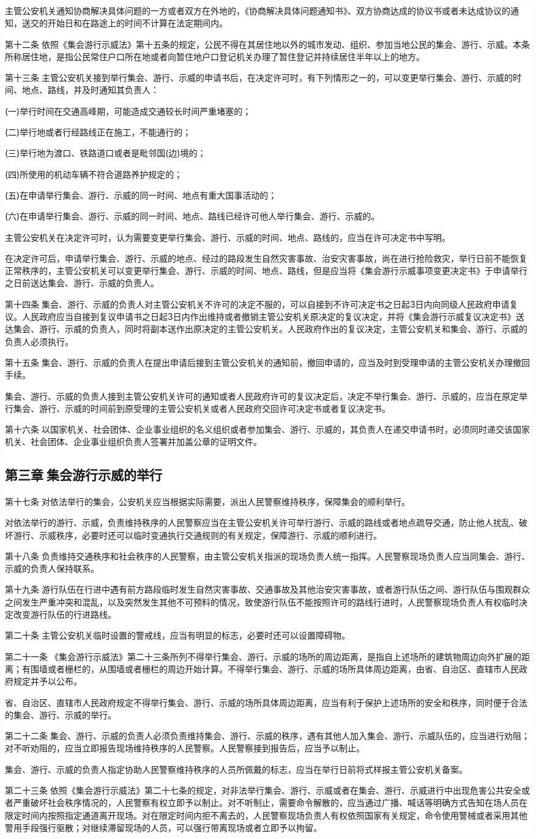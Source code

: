 主管公安机关通知协商解决具体问题的一方或者双方在外地的，《协商解决具体问题通知书》、双方协商达成的协议书或者未达成协议的通知，送交的开始日和在路途上的时间不计算在法定期间内。

第十二条 依照《集会游行示威法》第十五条的规定，公民不得在其居住地以外的城市发动、组织、参加当地公民的集会、游行、示威。本条所称居住地，是指公民常住户口所在地或者向暂住地户口登记机关办理了暂住登记并持续居住半年以上的地方。

第十三条 主管公安机关接到举行集会、游行、示威的申请书后，在决定许可时，有下列情形之一的，可以变更举行集会、游行、示威的时间、地点、路线，并及时通知其负责人：

(一)举行时间在交通高峰期，可能造成交通较长时间严重堵塞的；

(二)举行地或者行经路线正在施工，不能通行的；

(三)举行地为渡口、铁路道口或者是毗邻国(边)境的；

(四)所使用的机动车辆不符合道路养护规定的；

(五)在申请举行集会、游行、示威的同一时间、地点有重大国事活动的；

(六)在申请举行集会、游行、示威的同一时间、地点、路线已经许可他人举行集会、游行、示威的。

主管公安机关在决定许可时，认为需要变更举行集会、游行、示威的时间、地点、路线的，应当在许可决定书中写明。

在决定许可后，申请举行集会、游行、示威的地点、经过的路段发生自然灾害事故、治安灾害事故，尚在进行抢险救灾，举行日前不能恢复正常秩序的，主管公安机关可以变更举行集会、游行、示威的时间、地点、路线，但是应当将《集会游行示威事项变更决定书》于申请举行之日前送达集会、游行、示威的负责人。

第十四条 集会、游行、示威的负责人对主管公安机关不许可的决定不服的，可以自接到不许可决定书之日起3日内向同级人民政府申请复议。人民政府应当自接到复议申请书之日起3日内作出维持或者撤销主管公安机关原决定的复议决定，并将《集会游行示威复议决定书》送达集会、游行、示威的负责人，同时将副本送作出原决定的主管公安机关。人民政府作出的复议决定，主管公安机关和集会、游行、示威的负责人必须执行。

第十五条 集会、游行、示威的负责人在提出申请后接到主管公安机关的通知前，撤回申请的，应当及时到受理申请的主管公安机关办理撤回手续。

集会、游行、示威的负责人接到主管公安机关许可的通知或者人民政府许可的复议决定后，决定不举行集会、游行、示威的，应当在原定举行集会、游行、示威的时间前到原受理的主管公安机关或者人民政府交回许可决定书或者复议决定书。

第十六条 以国家机关、社会团体、企业事业组织的名义组织或者参加集会、游行、示威的，其负责人在递交申请书时，必须同时递交该国家机关、社会团体、企业事业组织负责人签署并加盖公章的证明文件。

## 第三章 集会游行示威的举行

第十七条 对依法举行的集会，公安机关应当根据实际需要，派出人民警察维持秩序，保障集会的顺利举行。

对依法举行的游行、示威，负责维持秩序的人民警察应当在主管公安机关许可举行游行、示威的路线或者地点疏导交通，防止他人扰乱、破坏游行、示威秩序，必要时还可以临时变通执行交通规则的有关规定，保障游行、示威的顺利进行。

第十八条 负责维持交通秩序和社会秩序的人民警察，由主管公安机关指派的现场负责人统一指挥。人民警察现场负责人应当同集会、游行、示威的负责人保持联系。

第十九条 游行队伍在行进中遇有前方路段临时发生自然灾害事故、交通事故及其他治安灾害事故，或者游行队伍之间、游行队伍与围观群众之间发生严重冲突和混乱，以及突然发生其他不可预料的情况，致使游行队伍不能按照许可的路线行进时，人民警察现场负责人有权临时决定改变游行队伍的行进路线。

第二十条 主管公安机关临时设置的警戒线，应当有明显的标志，必要时还可以设置障碍物。

第二十一条 《集会游行示威法》第二十三条所列不得举行集会、游行、示威的场所的周边距离，是指自上述场所的建筑物周边向外扩展的距离；有围墙或者栅栏的，从围墙或者栅栏的周边开始计算。不得举行集会、游行、示威的场所具体周边距离，由省、自治区、直辖市人民政府规定并予以公布。

省、自治区、直辖市人民政府规定不得举行集会、游行、示威的场所具体周边距离，应当有利于保护上述场所的安全和秩序，同时便于合法的集会、游行、示威的举行。

第二十二条 集会、游行、示威的负责人必须负责维持集会、游行、示威的秩序，遇有其他人加入集会、游行、示威队伍的，应当进行劝阻；对不听劝阻的，应当立即报告现场维持秩序的人民警察。人民警察接到报告后，应当予以制止。

集会、游行、示威的负责人指定协助人民警察维持秩序的人员所佩戴的标志，应当在举行日前将式样报主管公安机关备案。

第二十三条 依照《集会游行示威法》第二十七条的规定，对非法举行集会、游行、示威或者在集会、游行、示威进行中出现危害公共安全或者严重破坏社会秩序情况的，人民警察有权立即予以制止。对不听制止，需要命令解散的，应当通过广播、喊话等明确方式告知在场人员在限定时间内按照指定通道离开现场。对在限定时间内拒不离去的，人民警察现场负责人有权依照国家有关规定，命令使用警械或者采用其他警用手段强行驱散；对继续滞留现场的人员，可以强行带离现场或者立即予以拘留。
